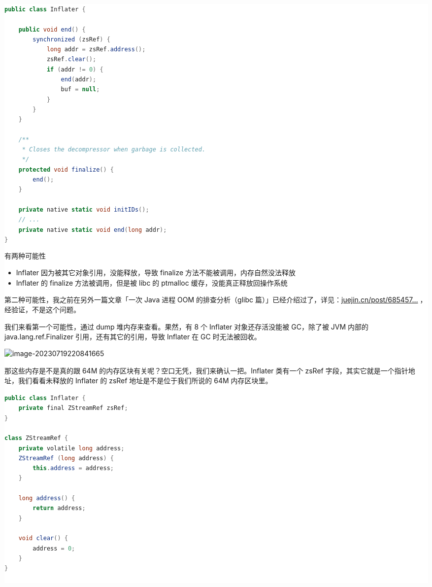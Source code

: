 ```csharp
public class Inflater {

    public void end() {
        synchronized (zsRef) {
            long addr = zsRef.address();
            zsRef.clear();
            if (addr != 0) {
                end(addr);
                buf = null;
            }
        }
    }

    /**
     * Closes the decompressor when garbage is collected.
     */
    protected void finalize() {
        end();
    }

    private native static void initIDs();
    // ...
    private native static void end(long addr);
}
```

有两种可能性

- Inflater 因为被其它对象引用，没能释放，导致 finalize 方法不能被调用，内存自然没法释放
- Inflater 的 finalize 方法被调用，但是被 libc 的  ptmalloc 缓存，没能真正释放回操作系统

第二种可能性，我之前在另外一篇文章「一次 Java 进程 OOM 的排查分析（glibc 篇）」已经介绍过了，详见：[juejin.cn/post/685457…](https://juejin.cn/post/6854573220733911048) ，经验证，不是这个问题。

我们来看第一个可能性，通过 dump 堆内存来查看。果然，有 8 个 Inflater 对象还存活没能被 GC，除了被 JVM 内部的 java.lang.ref.Finalizer 引用，还有其它的引用，导致 Inflater 在 GC 时无法被回收。

![image-20230719220841665](https://2290653824-github-io.oss-cn-hangzhou.aliyuncs.com/image-20230719220841665.png)

那这些内存是不是真的跟 64M 的内存区块有关呢？空口无凭，我们来确认一把。Inflater 类有一个 zsRef 字段，其实它就是一个指针地址，我们看看未释放的 Inflater 的 zsRef 地址是不是位于我们所说的 64M 内存区块里。

```csharp
public class Inflater {
    private final ZStreamRef zsRef;
}

class ZStreamRef {
    private volatile long address;
    ZStreamRef (long address) {
        this.address = address;
    }

    long address() {
        return address;
    }

    void clear() {
        address = 0;
    }
}
    
```
